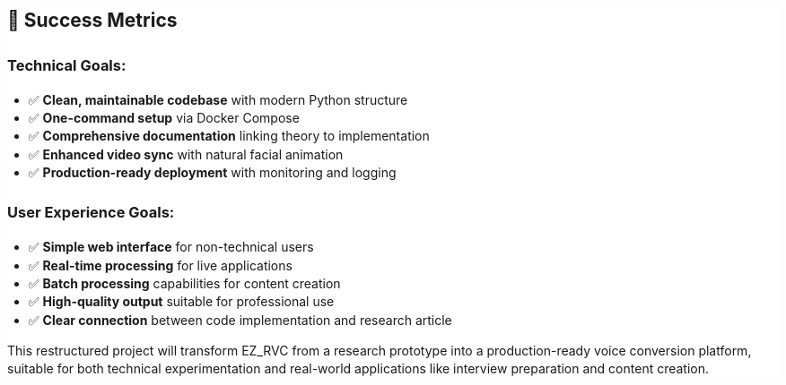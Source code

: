 
## 🎯 Success Metrics

### **Technical Goals:**
- ✅ **Clean, maintainable codebase** with modern Python structure
- ✅ **One-command setup** via Docker Compose  
- ✅ **Comprehensive documentation** linking theory to implementation
- ✅ **Enhanced video sync** with natural facial animation
- ✅ **Production-ready deployment** with monitoring and logging

### **User Experience Goals:**
- ✅ **Simple web interface** for non-technical users
- ✅ **Real-time processing** for live applications  
- ✅ **Batch processing** capabilities for content creation
- ✅ **High-quality output** suitable for professional use
- ✅ **Clear connection** between code implementation and research article

This restructured project will transform EZ_RVC from a research prototype into a production-ready voice conversion platform, suitable for both technical experimentation and real-world applications like interview preparation and content creation.